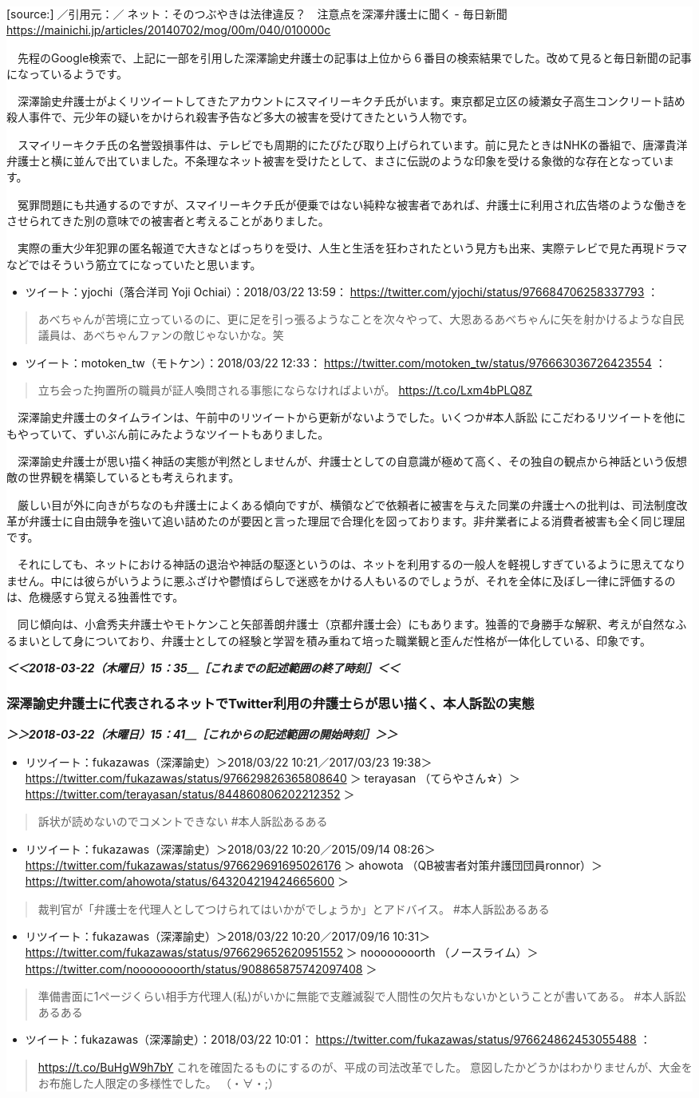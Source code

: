 [source:] ／引用元：／ ネット：そのつぶやきは法律違反？　注意点を深澤弁護士に聞く - 毎日新聞 https://mainichi.jp/articles/20140702/mog/00m/040/010000c
</blockquote>

　先程のGoogle検索で、上記に一部を引用した深澤諭史弁護士の記事は上位から６番目の検索結果でした。改めて見ると毎日新聞の記事になっているようです。

　深澤諭史弁護士がよくリツイートしてきたアカウントにスマイリーキクチ氏がいます。東京都足立区の綾瀬女子高生コンクリート詰め殺人事件で、元少年の疑いをかけられ殺害予告など多大の被害を受けてきたという人物です。

　スマイリーキクチ氏の名誉毀損事件は、テレビでも周期的にたびたび取り上げられています。前に見たときはNHKの番組で、唐澤貴洋弁護士と横に並んで出ていました。不条理なネット被害を受けたとして、まさに伝説のような印象を受ける象徴的な存在となっています。

　冤罪問題にも共通するのですが、スマイリーキクチ氏が便乗ではない純粋な被害者であれば、弁護士に利用され広告塔のような働きをさせられてきた別の意味での被害者と考えることがありました。

　実際の重大少年犯罪の匿名報道で大きなとばっちりを受け、人生と生活を狂わされたという見方も出来、実際テレビで見た再現ドラマなどではそういう筋立てになっていたと思います。

* ツイート：yjochi（落合洋司 Yoji Ochiai）：2018/03/22 13:59： https://twitter.com/yjochi/status/976684706258337793 ：  
> あべちゃんが苦境に立っているのに、更に足を引っ張るようなことを次々やって、大恩あるあべちゃんに矢を射かけるような自民議員は、あべちゃんファンの敵じゃないかな。笑  

* ツイート：motoken_tw（モトケン）：2018/03/22 12:33： https://twitter.com/motoken_tw/status/976663036726423554 ：  
> 立ち会った拘置所の職員が証人喚問される事態にならなければよいが。 https://t.co/Lxm4bPLQ8Z  

　深澤諭史弁護士のタイムラインは、午前中のリツイートから更新がないようでした。いくつか#本人訴訟 にこだわるリツイートを他にもやっていて、ずいぶん前にみたようなツイートもありました。

　深澤諭史弁護士が思い描く神話の実態が判然としませんが、弁護士としての自意識が極めて高く、その独自の観点から神話という仮想敵の世界観を構築しているとも考えられます。

　厳しい目が外に向きがちなのも弁護士によくある傾向ですが、横領などで依頼者に被害を与えた同業の弁護士への批判は、司法制度改革が弁護士に自由競争を強いて追い詰めたのが要因と言った理屈で合理化を図っております。非弁業者による消費者被害も全く同じ理屈です。

　それにしても、ネットにおける神話の退治や神話の駆逐というのは、ネットを利用するの一般人を軽視しすぎているように思えてなりません。中には彼らがいうように悪ふざけや鬱憤ばらしで迷惑をかける人もいるのでしょうが、それを全体に及ぼし一律に評価するのは、危機感すら覚える独善性です。

　同じ傾向は、小倉秀夫弁護士やモトケンこと矢部善朗弁護士（京都弁護士会）にもあります。独善的で身勝手な解釈、考えが自然なふるまいとして身についており、弁護士としての経験と学習を積み重ねて培った職業観と歪んだ性格が一体化している、印象です。

***＜＜2018-03-22（木曜日）15：35＿［これまでの記述範囲の終了時刻］＜＜***


### 深澤諭史弁護士に代表されるネットでTwitter利用の弁護士らが思い描く、本人訴訟の実態 ###

***＞＞2018-03-22（木曜日）15：41＿［これからの記述範囲の開始時刻］＞＞***

* リツイート：fukazawas（深澤諭史）＞2018/03/22 10:21／2017/03/23 19:38＞ https://twitter.com/fukazawas/status/976629826365808640 ＞   terayasan （てらやさん☆）＞ https://twitter.com/terayasan/status/844860806202212352 ＞  
>訴状が読めないのでコメントできない #本人訴訟あるある  

* リツイート：fukazawas（深澤諭史）＞2018/03/22 10:20／2015/09/14 08:26＞ https://twitter.com/fukazawas/status/976629691695026176 ＞   ahowota （QB被害者対策弁護団団員ronnor）＞ https://twitter.com/ahowota/status/643204219424665600 ＞  
>裁判官が「弁護士を代理人としてつけられてはいかがでしょうか」とアドバイス。 #本人訴訟あるある  

* リツイート：fukazawas（深澤諭史）＞2018/03/22 10:20／2017/09/16 10:31＞ https://twitter.com/fukazawas/status/976629652620951552 ＞   noooooooorth （ノースライム）＞ https://twitter.com/noooooooorth/status/908865875742097408 ＞  
>準備書面に1ページくらい相手方代理人(私)がいかに無能で支離滅裂で人間性の欠片もないかということが書いてある。 #本人訴訟あるある  

* ツイート：fukazawas（深澤諭史）：2018/03/22 10:01： https://twitter.com/fukazawas/status/976624862453055488 ：  
> https://t.co/BuHgW9h7bY
>これを確固たるものにするのが、平成の司法改革でした。
>意図したかどうかはわかりませんが、大金をお布施した人限定の多様性でした。
>（・∀・;）  
